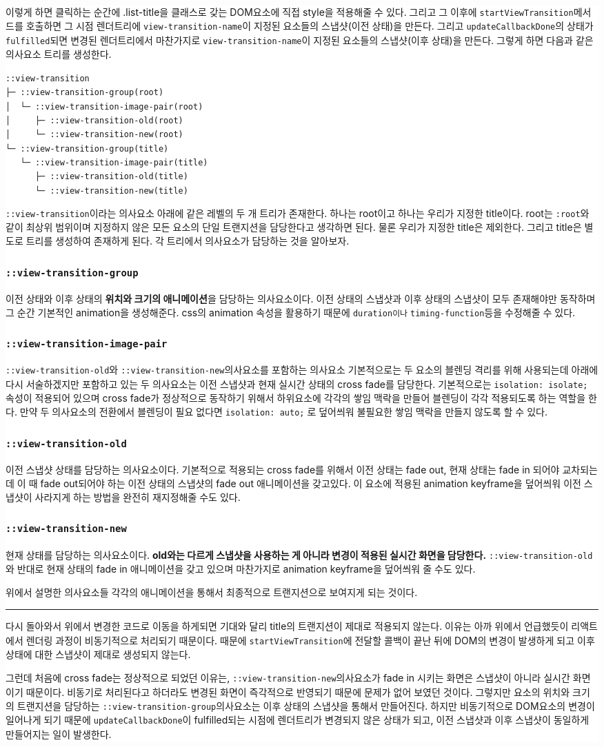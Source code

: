 이렇게 하면 클릭하는 순간에 .list-title을 클래스로 갖는 DOM요소에 직접 style을 적용해줄 수 있다. 그리고 그 이후에 `startViewTransition`메서드를 호출하면 그 시점 렌더트리에 `view-transition-name`이 지정된 요소들의 스냅샷(이전 상태)을 만든다. 그리고 `updateCallbackDone`의 상태가 `fulfilled`되면 변경된 렌더트리에서 마찬가지로 `view-transition-name`이 지정된 요소들의 스냅샷(이후 상태)을 만든다. 그렇게 하면 다음과 같은 의사요소 트리를 생성한다.

```
::view-transition
├─ ::view-transition-group(root)
│  └─ ::view-transition-image-pair(root)
│     ├─ ::view-transition-old(root)
│     └─ ::view-transition-new(root)
└─ ::view-transition-group(title)
   └─ ::view-transition-image-pair(title)
      ├─ ::view-transition-old(title)
      └─ ::view-transition-new(title)
```

`::view-transition`이라는 의사요소 아래에 같은 레벨의 두 개 트리가 존재한다. 하나는 root이고 하나는 우리가 지정한 title이다. root는 `:root`와 같이 최상위 범위이며 지정하지 않은 모든 요소의 단일 트랜지션을 담당한다고 생각하면 된다. 물론 우리가 지정한 title은 제외한다. 그리고 title은 별도로 트리를 생성하여 존재하게 된다. 각 트리에서 의사요소가 담당하는 것을 알아보자.

### `::view-transition-group`

이전 상태와 이후 상태의 **위치와 크기의 애니메이션**을 담당하는 의사요소이다. 이전 상태의 스냅샷과 이후 상태의 스냅샷이 모두 존재해야만 동작하며 그 순간 기본적인 animation을 생성해준다. css의 animation 속성을 활용하기 때문에 `duration이나` `timing-function`등을 수정해줄 수 있다.

### `::view-transition-image-pair`

`::view-transition-old`와 `::view-transition-new`의사요소를 포함하는 의사요소 기본적으로는 두 요소의 블렌딩 격리를 위해 사용되는데 아래에 다시 서술하겠지만 포함하고 있는 두 의사요소는 이전 스냅샷과 현재 실시간 상태의 cross fade를 담당한다. 기본적으로는 `isolation: isolate;` 속성이 적용되어 있으며 cross fade가 정상적으로 동작하기 위해서 하위요소에 각각의 쌓임 맥락을 만들어 블렌딩이 각각 적용되도록 하는 역할을 한다. 만약 두 의사요소의 전환에서 블렌딩이 필요 없다면 `isolation: auto;` 로 덮어씌워 불필요한 쌓임 맥락을 만들지 않도록 할 수 있다.

### `::view-transition-old`

이전 스냅샷 상태를 담당하는 의사요소이다. 기본적으로 적용되는 cross fade를 위해서 이전 상태는 fade out, 현재 상태는 fade in 되어야 교차되는데 이 때 fade out되어야 하는 이전 상태의 스냅샷의 fade out 애니메이션을 갖고있다. 이 요소에 적용된 animation keyframe을 덮어씌워 이전 스냅샷이 사라지게 하는 방법을 완전히 재지정해줄 수도 있다.

### `::view-transition-new`

현재 상태를 담당하는 의사요소이다. **old와는 다르게 스냅샷을 사용하는 게 아니라 변경이 적용된 실시간 화면을 담당한다.** `::view-transition-old`와 반대로 현재 상태의 fade in 애니메이션을 갖고 있으며 마찬가지로 animation keyframe을 덮어씌워 줄 수도 있다.

위에서 설명한 의사요소들 각각의 애니메이션을 통해서 최종적으로 트랜지션으로 보여지게 되는 것이다.

---

다시 돌아와서 위에서 변경한 코드로 이동을 하게되면 기대와 달리 title의 트랜지션이 제대로 적용되지 않는다. 이유는 아까 위에서 언급했듯이 리액트에서 렌더링 과정이 비동기적으로 처리되기 때문이다. 때문에 `startViewTransition`에 전달할 콜백이 끝난 뒤에 DOM의 변경이 발생하게 되고 이후 상태에 대한 스냅샷이 제대로 생성되지 않는다.

그런데 처음에 cross fade는 정상적으로 되었던 이유는, `::view-transition-new`의사요소가 fade in 시키는 화면은 스냅샷이 아니라 실시간 화면이기 때문이다. 비동기로 처리된다고 하더라도 변경된 화면이 즉각적으로 반영되기 때문에 문제가 없어 보였던 것이다. 그렇지만 요소의 위치와 크기의 트랜지션을 담당하는 `::view-transition-group`의사요소는 이후 상태의 스냅샷을 통해서 만들어진다. 하지만 비동기적으로 DOM요소의 변경이 일어나게 되기 때문에 `updateCallbackDone`이 fulfilled되는 시점에 렌더트리가 변경되지 않은 상태가 되고, 이전 스냅샷과 이후 스냅샷이 동일하게 만들어지는 일이 발생한다.
